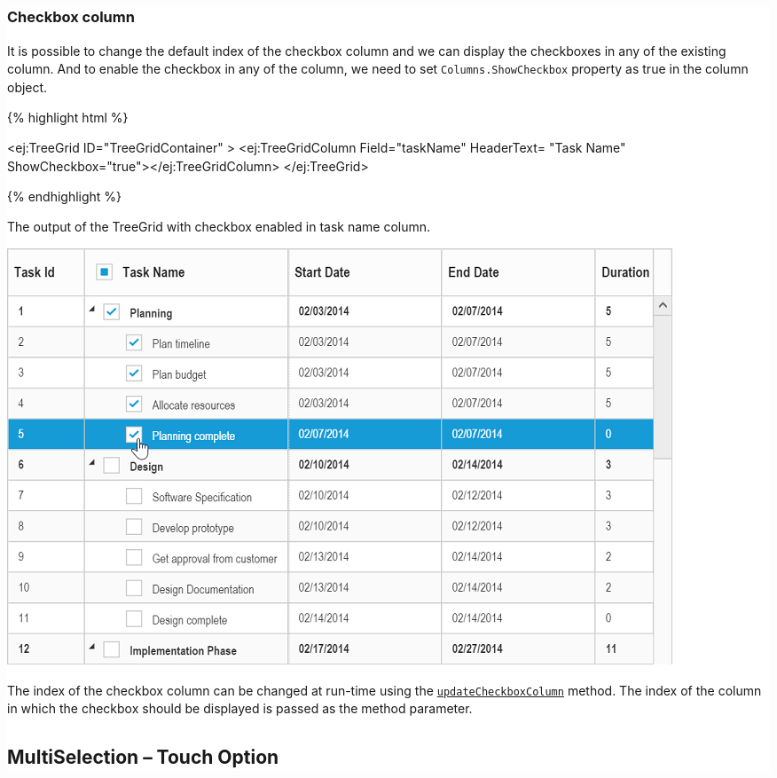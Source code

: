 ### Checkbox column

It is possible to change the default index of the checkbox column and we can display the checkboxes in any of the existing column. And to enable the checkbox in any of the column, we need to set `Columns.ShowCheckbox` property as true in the column object.

{% highlight html %}

<ej:TreeGrid ID="TreeGridContainer" >
        <SelectionSettings SelectionMode="Row" SelectionType="Checkbox" EnableHierarchySelection="true"/>
<Columns>
    <ej:TreeGridColumn Field="taskName" HeaderText= "Task Name" ShowCheckbox="true"></ej:TreeGridColumn>
</Columns>
</ej:TreeGrid>

{% endhighlight %}

The output of the TreeGrid with checkbox enabled in task name column.

![](Selection_images/Selection_img7.png)

The index of the checkbox column can be changed at run-time using the [`updateCheckboxColumn`](https://help.syncfusion.com/api/js/ejtreegrid#methods:updatecheckboxcolumn "updateCheckboxColumn") method. The index of the column in which the checkbox should be displayed is passed as the method parameter.

## MultiSelection – Touch Option
